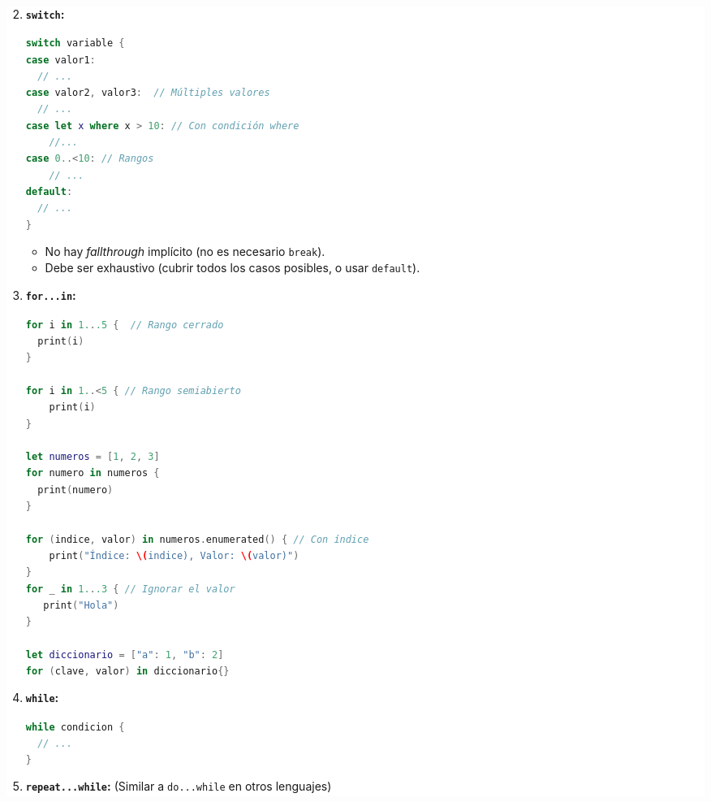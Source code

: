 2.  **`switch`:**

    ```swift
    switch variable {
    case valor1:
      // ...
    case valor2, valor3:  // Múltiples valores
      // ...
    case let x where x > 10: // Con condición where
        //...
    case 0..<10: // Rangos
        // ...
    default:
      // ...
    }
    ```
    *   No hay *fallthrough* implícito (no es necesario `break`).
    *   Debe ser exhaustivo (cubrir todos los casos posibles, o usar `default`).

3.  **`for...in`:**

    ```swift
    for i in 1...5 {  // Rango cerrado
      print(i)
    }

    for i in 1..<5 { // Rango semiabierto
        print(i)
    }

    let numeros = [1, 2, 3]
    for numero in numeros {
      print(numero)
    }

    for (indice, valor) in numeros.enumerated() { // Con índice
        print("Índice: \(indice), Valor: \(valor)")
    }
    for _ in 1...3 { // Ignorar el valor
       print("Hola")
    }

    let diccionario = ["a": 1, "b": 2]
    for (clave, valor) in diccionario{}
    ```

4.  **`while`:**

    ```swift
    while condicion {
      // ...
    }
    ```

5.  **`repeat...while`:** (Similar a `do...while` en otros lenguajes)
